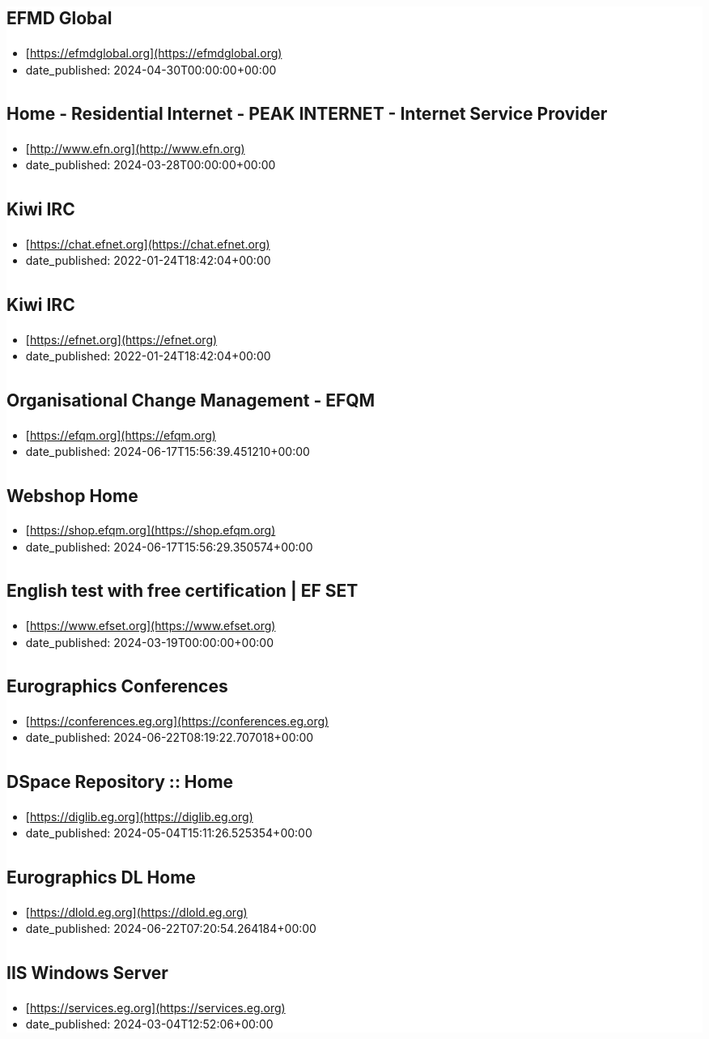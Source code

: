  ## EFMD Global
 - [https://efmdglobal.org](https://efmdglobal.org)
 - date_published: 2024-04-30T00:00:00+00:00

 ## Home - Residential Internet - PEAK INTERNET - Internet Service Provider
 - [http://www.efn.org](http://www.efn.org)
 - date_published: 2024-03-28T00:00:00+00:00

 ## Kiwi IRC
 - [https://chat.efnet.org](https://chat.efnet.org)
 - date_published: 2022-01-24T18:42:04+00:00

 ## Kiwi IRC
 - [https://efnet.org](https://efnet.org)
 - date_published: 2022-01-24T18:42:04+00:00

 ## Organisational Change Management - EFQM
 - [https://efqm.org](https://efqm.org)
 - date_published: 2024-06-17T15:56:39.451210+00:00

 ## Webshop Home
 - [https://shop.efqm.org](https://shop.efqm.org)
 - date_published: 2024-06-17T15:56:29.350574+00:00

 ## English test with free certification | EF SET
 - [https://www.efset.org](https://www.efset.org)
 - date_published: 2024-03-19T00:00:00+00:00

 ## Eurographics Conferences
 - [https://conferences.eg.org](https://conferences.eg.org)
 - date_published: 2024-06-22T08:19:22.707018+00:00

 ## DSpace Repository :: Home
 - [https://diglib.eg.org](https://diglib.eg.org)
 - date_published: 2024-05-04T15:11:26.525354+00:00

 ## Eurographics DL Home
 - [https://dlold.eg.org](https://dlold.eg.org)
 - date_published: 2024-06-22T07:20:54.264184+00:00

 ## IIS Windows Server
 - [https://services.eg.org](https://services.eg.org)
 - date_published: 2024-03-04T12:52:06+00:00
